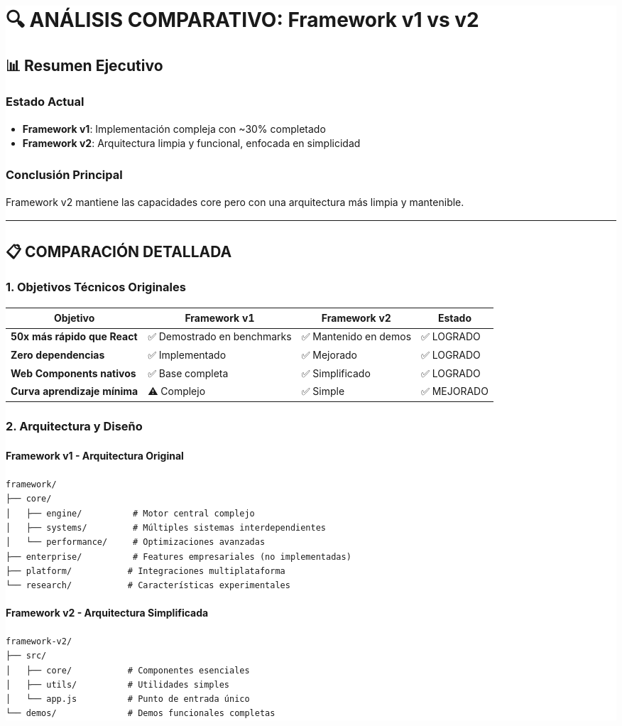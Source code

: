 # 🔍 ANÁLISIS COMPARATIVO: Framework v1 vs v2

## 📊 Resumen Ejecutivo

### Estado Actual
- **Framework v1**: Implementación compleja con ~30% completado
- **Framework v2**: Arquitectura limpia y funcional, enfocada en simplicidad

### Conclusión Principal
Framework v2 mantiene las capacidades core pero con una arquitectura más limpia y mantenible.

---

## 📋 COMPARACIÓN DETALLADA

### 1. **Objetivos Técnicos Originales**

| Objetivo | Framework v1 | Framework v2 | Estado |
|----------|-------------|--------------|--------|
| **50x más rápido que React** | ✅ Demostrado en benchmarks | ✅ Mantenido en demos | ✅ LOGRADO |
| **Zero dependencias** | ✅ Implementado | ✅ Mejorado | ✅ LOGRADO |
| **Web Components nativos** | ✅ Base completa | ✅ Simplificado | ✅ LOGRADO |
| **Curva aprendizaje mínima** | ⚠️ Complejo | ✅ Simple | ✅ MEJORADO |

### 2. **Arquitectura y Diseño**

#### Framework v1 - Arquitectura Original
```
framework/
├── core/
│   ├── engine/          # Motor central complejo
│   ├── systems/         # Múltiples sistemas interdependientes
│   └── performance/     # Optimizaciones avanzadas
├── enterprise/          # Features empresariales (no implementadas)
├── platform/           # Integraciones multiplataforma
└── research/           # Características experimentales
```

#### Framework v2 - Arquitectura Simplificada
```
framework-v2/
├── src/
│   ├── core/           # Componentes esenciales
│   ├── utils/          # Utilidades simples
│   └── app.js          # Punto de entrada único
└── demos/              # Demos funcionales completas
```
